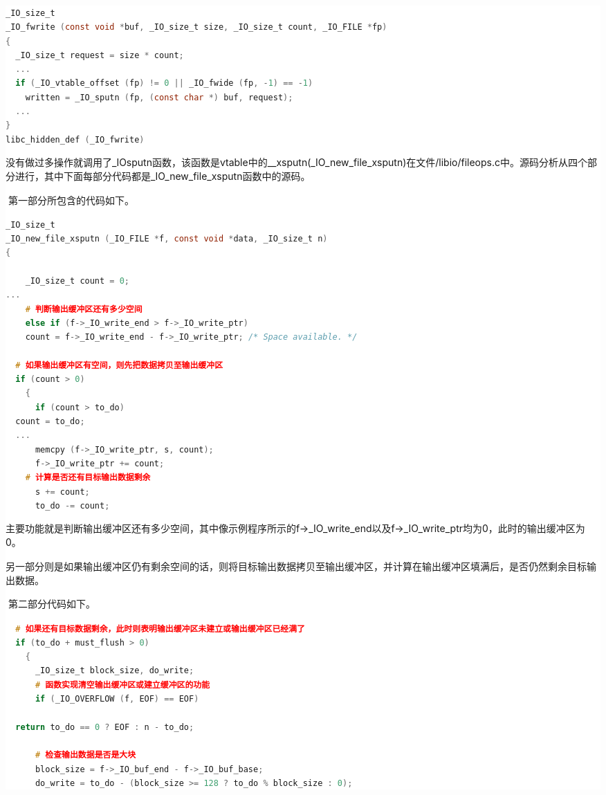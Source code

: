 ```c
 _IO_size_t
 _IO_fwrite (const void *buf, _IO_size_t size, _IO_size_t count, _IO_FILE *fp)
 {
   _IO_size_t request = size * count;
   ...
   if (_IO_vtable_offset (fp) != 0 || _IO_fwide (fp, -1) == -1)
     written = _IO_sputn (fp, (const char *) buf, request);
   ...
 }
 libc_hidden_def (_IO_fwrite)
 ```

​    没有做过多操作就调用了_IOsputn函数，该函数是vtable中的__xsputn(_IO_new_file_xsputn)在文件/libio/fileops.c中。源码分析从四个部分进行，其中下面每部分代码都是_IO_new_file_xsputn函数中的源码。

​    第一部分所包含的代码如下。

 ```c
 _IO_size_t
 _IO_new_file_xsputn (_IO_FILE *f, const void *data, _IO_size_t n)
 { 
 
     _IO_size_t count = 0;
 ...
     # 判断输出缓冲区还有多少空间
     else if (f->_IO_write_end > f->_IO_write_ptr)
     count = f->_IO_write_end - f->_IO_write_ptr; /* Space available. */
 
   # 如果输出缓冲区有空间，则先把数据拷贝至输出缓冲区
   if (count > 0)
     {
       if (count > to_do)
   count = to_do;
   ...
       memcpy (f->_IO_write_ptr, s, count);
       f->_IO_write_ptr += count;
     # 计算是否还有目标输出数据剩余
       s += count;
       to_do -= count;
 ```

​    主要功能就是判断输出缓冲区还有多少空间，其中像示例程序所示的f->_IO_write_end以及f->_IO_write_ptr均为0，此时的输出缓冲区为0。

​    另一部分则是如果输出缓冲区仍有剩余空间的话，则将目标输出数据拷贝至输出缓冲区，并计算在输出缓冲区填满后，是否仍然剩余目标输出数据。

​    第二部分代码如下。

 ```c
   # 如果还有目标数据剩余，此时则表明输出缓冲区未建立或输出缓冲区已经满了
   if (to_do + must_flush > 0)
     {
       _IO_size_t block_size, do_write;
       # 函数实现清空输出缓冲区或建立缓冲区的功能
       if (_IO_OVERFLOW (f, EOF) == EOF)
   
   return to_do == 0 ? EOF : n - to_do;
 
       # 检查输出数据是否是大块
       block_size = f->_IO_buf_end - f->_IO_buf_base;
       do_write = to_do - (block_size >= 128 ? to_do % block_size : 0);
 ```
